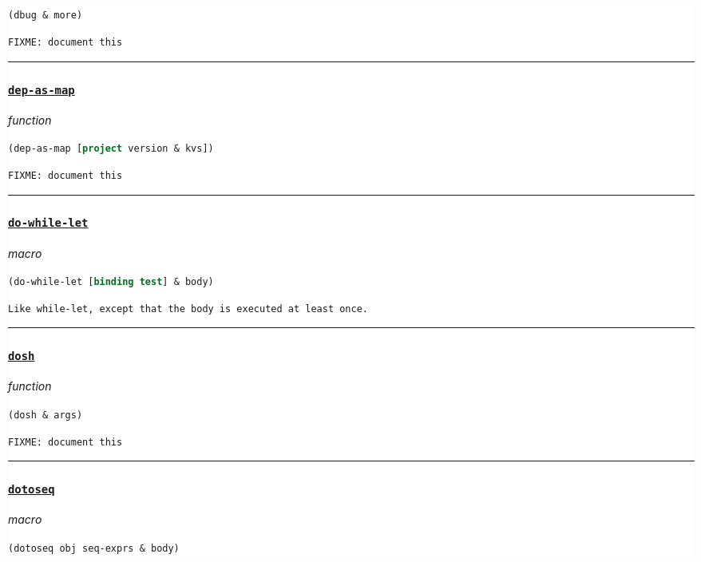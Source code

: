 ```clojure
(dbug & more)
```

```
FIXME: document this
```

<hr>

### [`dep-as-map`](../../2.5.2/boot/pod/src/boot/util.clj#L189)

_function_

```clojure
(dep-as-map [project version & kvs])
```

```
FIXME: document this
```

<hr>

### [`do-while-let`](../../2.5.2/boot/pod/src/boot/util.clj#L82)

_macro_

```clojure
(do-while-let [binding test] & body)
```

```
Like while-let, except that the body is executed at least once.
```

<hr>

### [`dosh`](../../2.5.2/boot/pod/src/boot/util.clj#L222)

_function_

```clojure
(dosh & args)
```

```
FIXME: document this
```

<hr>

### [`dotoseq`](../../2.5.2/boot/pod/src/boot/util.clj#L89)

_macro_

```clojure
(dotoseq obj seq-exprs & body)
```
